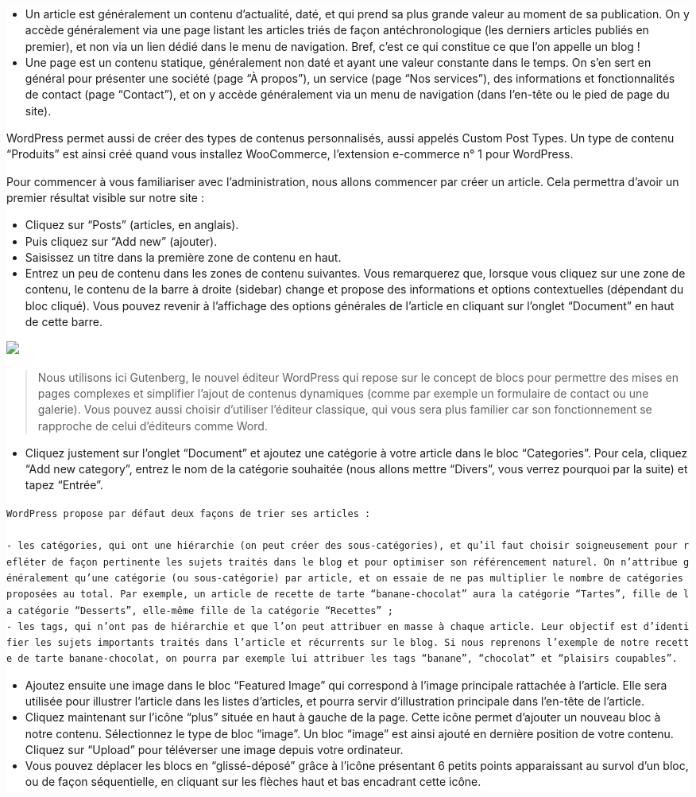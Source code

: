 - Un article est généralement un contenu d’actualité, daté, et qui prend sa plus grande valeur au moment de sa publication. On y accède généralement via une page listant les articles triés de façon antéchronologique (les derniers articles publiés en premier), et non via un lien dédié dans le menu de navigation. Bref, c’est ce qui constitue ce que l’on appelle un blog !
- Une page est un contenu statique, généralement non daté et ayant une valeur constante dans le temps. On s’en sert en général pour présenter une société (page “À propos”), un service (page “Nos services”), des informations et fonctionnalités de contact (page “Contact”), et on y accède généralement via un menu de navigation (dans l’en-tête ou le pied de page du site).

WordPress permet aussi de créer des types de contenus personnalisés, aussi appelés Custom Post Types. Un type de contenu “Produits” est ainsi créé quand vous installez WooCommerce, l’extension e-commerce n° 1 pour WordPress.

Pour commencer à vous familiariser avec l’administration, nous allons commencer par créer un article. Cela permettra d’avoir un premier résultat visible sur notre site :

- Cliquez sur “Posts” (articles, en anglais).
- Puis cliquez sur “Add new” (ajouter).
- Saisissez un titre dans la première zone de contenu en haut.
- Entrez un peu de contenu dans les zones de contenu suivantes. Vous remarquerez que, lorsque vous cliquez sur une zone de contenu, le contenu de la barre à droite (sidebar) change et propose des informations et options contextuelles (dépendant du bloc cliqué). Vous pouvez revenir à l’affichage des options générales de l’article en cliquant sur l’onglet “Document” en haut de cette barre.

![](https://user.oc-static.com/upload/2021/04/14/16184115537374_3.png)

> Nous utilisons ici Gutenberg,  le nouvel éditeur WordPress qui repose sur le concept de blocs pour permettre des mises en pages complexes et simplifier l’ajout de contenus dynamiques (comme par exemple un formulaire de contact ou une galerie). Vous pouvez aussi choisir d’utiliser l’éditeur classique, qui vous sera plus familier car son fonctionnement se rapproche de celui d’éditeurs comme Word.

- Cliquez justement sur l’onglet “Document” et ajoutez une catégorie à votre article dans le bloc “Categories”. Pour cela, cliquez “Add new category”, entrez le nom de la catégorie souhaitée (nous allons mettre “Divers”, vous verrez pourquoi par la suite) et tapez “Entrée”.

```
WordPress propose par défaut deux façons de trier ses articles :

- les catégories, qui ont une hiérarchie (on peut créer des sous-catégories), et qu’il faut choisir soigneusement pour refléter de façon pertinente les sujets traités dans le blog et pour optimiser son référencement naturel. On n’attribue généralement qu’une catégorie (ou sous-catégorie) par article, et on essaie de ne pas multiplier le nombre de catégories proposées au total. Par exemple, un article de recette de tarte “banane-chocolat” aura la catégorie “Tartes”, fille de la catégorie “Desserts”, elle-même fille de la catégorie “Recettes” ;
- les tags, qui n’ont pas de hiérarchie et que l’on peut attribuer en masse à chaque article. Leur objectif est d’identifier les sujets importants traités dans l’article et récurrents sur le blog. Si nous reprenons l’exemple de notre recette de tarte banane-chocolat, on pourra par exemple lui attribuer les tags “banane”, “chocolat” et “plaisirs coupables”.
```

- Ajoutez ensuite une image dans le bloc “Featured Image” qui correspond à l’image principale rattachée à l’article. Elle sera utilisée pour illustrer l’article dans les listes d’articles, et pourra servir d’illustration principale dans l’en-tête de l’article.
- Cliquez maintenant sur l’icône “plus” située en haut à gauche de la page. Cette icône permet d’ajouter un nouveau bloc à notre contenu. Sélectionnez le type de bloc “image”. Un bloc “image” est ainsi ajouté en dernière position de votre contenu. Cliquez sur “Upload” pour téléverser une image depuis votre ordinateur.
- Vous pouvez déplacer les blocs en “glissé-déposé” grâce à l’icône présentant 6 petits points apparaissant au survol d’un bloc, ou de façon séquentielle, en cliquant sur les flèches haut et bas encadrant cette icône.
